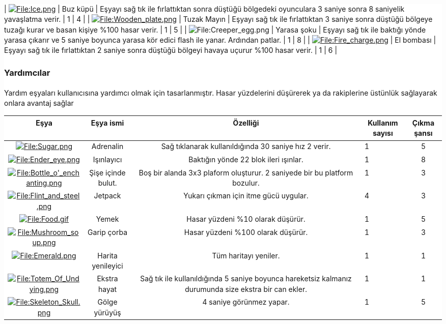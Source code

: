 |                [![File:Ice.png](https://wiki.shotbow.net/images/7/77/Ice.png)](https://wiki.shotbow.net/File:Ice.png)                |   Buz küpü  |     Eşyayı sağ tık ile fırlattıktan sonra düştüğü bölgedeki oyunculara 3 saniye sonra 8 saniyelik yavaşlatma verir.    |        1        |      4      |
| [![File:Wooden\_plate.png](https://wiki.shotbow.net/images/6/68/Wooden\_plate.png)](https://wiki.shotbow.net/File:Wooden\_plate.png) | Tuzak Mayın |      Eşyayı sağ tık ile fırlattıktan 3 saniye sonra düştüğü bölgeye tuzağı kurar ve basan kişiye %100 hasar verir.     |        1        |      5      |
|                            ![File:Creeper\_egg.png](../../../.gitbook/assets/150px-Ink\_Sac\_JE2\_BE2.png)                           | Yarasa şoku | Eşyayı sağ tık ile baktığı yönde yarasa çıkarır ve 5 saniye boyunca yarasa kör edici flash ile yanar. Ardından patlar. |        1        |      8      |
|   [![File:Fire\_charge.png](https://wiki.shotbow.net/images/6/6b/Fire\_charge.png)](https://wiki.shotbow.net/File:Fire\_charge.png)  |  El bombası |             Eşyayı sağ tık ile fırlattıktan 2 saniye sonra düştüğü bölgeyi havaya uçurur %100 hasar verir.             |        1        |      6      |

### Yardımcılar

Yardım eşyaları kullanıcısına yardımcı olmak için tasarlanmıştır. Hasar yüzdelerini düşürerek ya da rakiplerine üstünlük sağlayarak onlara avantaj sağlar

|                                                                               Eşya                                                                              |      Eşya ismi     |                                                Özelliği                                               | Kullanım sayısı | Çıkma şansı |
| :-------------------------------------------------------------------------------------------------------------------------------------------------------------: | :----------------: | :---------------------------------------------------------------------------------------------------: | --------------- | :---------: |
|                           [![File:Sugar.png](https://wiki.shotbow.net/images/a/a9/Sugar.png)](https://wiki.shotbow.net/File:Sugar.png)                          |      Adrenalin     |                         Sağ tıklanarak kullanıldığında 30 saniye hız 2 verir.                         | 1               |      5      |
|                   [![File:Ender\_eye.png](https://wiki.shotbow.net/images/9/94/Ender\_eye.png)](https://wiki.shotbow.net/File:Ender\_eye.png)                   |     Işınlayıcı     |                                 Baktığın yönde 22 blok ileri ışınlar.                                 | 1               |      8      |
| [![File:Bottle\_o'\_enchanting.png](https://wiki.shotbow.net/images/8/8e/Bottle\_o'\_enchanting.png)](https://wiki.shotbow.net/File:Bottle\_o'\_enchanting.png) | Şişe içinde bulut. |               Boş bir alanda 3x3 plaform oluşturur. 2 saniyede bir bu platform bozulur.               | 1               |      3      |
|         [![File:Flint\_and\_steel.png](https://wiki.shotbow.net/images/3/34/Flint\_and\_steel.png)](https://wiki.shotbow.net/File:Flint\_and\_steel.png)        |       Jetpack      |                                 Yukarı çıkman için itme gücü uygular.                                 | 4               |      3      |
|                            [![File:Food.gif](https://wiki.shotbow.net/images/4/48/Food.gif)](https://wiki.shotbow.net/File:Food.gif)                            |        Yemek       |                                   Hasar yüzdeni %10 olarak düşürür.                                   | 1               |      5      |
|             [![File:Mushroom\_soup.png](https://wiki.shotbow.net/images/6/68/Mushroom\_soup.png)](https://wiki.shotbow.net/File:Mushroom\_soup.png)             |     Garip çorba    |                                   Hasar yüzdeni %100 olarak düşürür.                                  | 1               |      3      |
|                        [![File:Emerald.png](https://wiki.shotbow.net/images/6/6a/Emerald.png)](https://wiki.shotbow.net/File:Emerald.png)                       |  Harita yenileyici |                                         Tüm haritayı yeniler.                                         | 1               |      1      |
|        [![File:Totem\_Of\_Undying.png](../../../.gitbook/assets/Totem\_of\_Undying\_JE2\_BE2.png)](https://wiki.shotbow.net/File:Totem\_Of\_Undying.png)        |    Ekstra hayat    | Sağ tık ile kullanıldığında 5 saniye boyunca hareketsiz kalmanız durumunda size ekstra bir can ekler. | 1               |      1      |
|                  [![File:Skeleton\_Skull.png](../../../.gitbook/assets/Skeleton\_Skull.png)](https://wiki.shotbow.net/File:Skeleton\_Skull.png)                 |    Gölge yürüyüş   |                                        4 saniye görünmez yapar.                                       | 1               |      5      |
